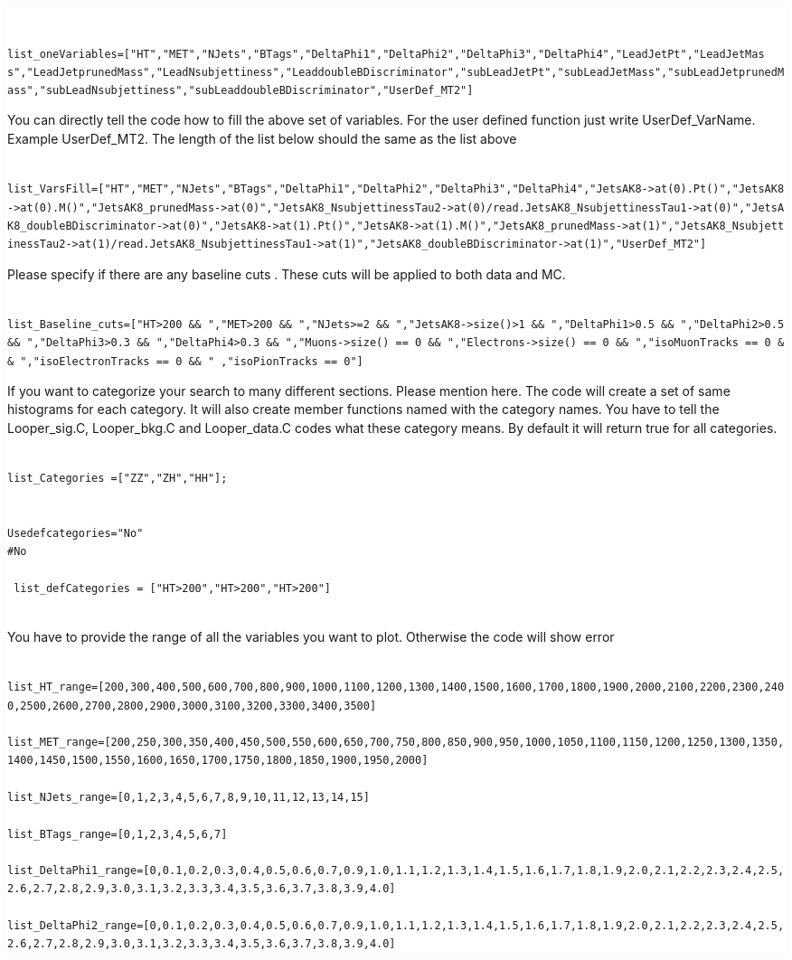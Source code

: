 ```


list_oneVariables=["HT","MET","NJets","BTags","DeltaPhi1","DeltaPhi2","DeltaPhi3","DeltaPhi4","LeadJetPt","LeadJetMass","LeadJetprunedMass","LeadNsubjettiness","LeaddoubleBDiscriminator","subLeadJetPt","subLeadJetMass","subLeadJetprunedMass","subLeadNsubjettiness","subLeaddoubleBDiscriminator","UserDef_MT2"]
```
You can directly tell the code how to fill the above set of variables. For the user defined function just write UserDef_VarName. Example UserDef_MT2. The length of the list below should the same as the list above 
```

list_VarsFill=["HT","MET","NJets","BTags","DeltaPhi1","DeltaPhi2","DeltaPhi3","DeltaPhi4","JetsAK8->at(0).Pt()","JetsAK8->at(0).M()","JetsAK8_prunedMass->at(0)","JetsAK8_NsubjettinessTau2->at(0)/read.JetsAK8_NsubjettinessTau1->at(0)","JetsAK8_doubleBDiscriminator->at(0)","JetsAK8->at(1).Pt()","JetsAK8->at(1).M()","JetsAK8_prunedMass->at(1)","JetsAK8_NsubjettinessTau2->at(1)/read.JetsAK8_NsubjettinessTau1->at(1)","JetsAK8_doubleBDiscriminator->at(1)","UserDef_MT2"]

```

Please specify if there are any baseline cuts . These cuts will be applied to both data and MC.
```

list_Baseline_cuts=["HT>200 && ","MET>200 && ","NJets>=2 && ","JetsAK8->size()>1 && ","DeltaPhi1>0.5 && ","DeltaPhi2>0.5 && ","DeltaPhi3>0.3 && ","DeltaPhi4>0.3 && ","Muons->size() == 0 && ","Electrons->size() == 0 && ","isoMuonTracks == 0 && ","isoElectronTracks == 0 && " ,"isoPionTracks == 0"]

```
If you want to categorize your search to many different sections. Please mention here. The code will create a set of same histograms for each category. It will also create member functions named with the category names. You have to tell the Looper_sig.C, Looper_bkg.C and Looper_data.C codes what these category means. By default it will return true for all categories.

```

list_Categories =["ZZ","ZH","HH"];


Usedefcategories="No"
#No
                                                                                                                                                                                                                           
 list_defCategories = ["HT>200","HT>200","HT>200"]


```

You have to provide the range of all the variables you want to plot. Otherwise the code will show error
```

list_HT_range=[200,300,400,500,600,700,800,900,1000,1100,1200,1300,1400,1500,1600,1700,1800,1900,2000,2100,2200,2300,2400,2500,2600,2700,2800,2900,3000,3100,3200,3300,3400,3500]

list_MET_range=[200,250,300,350,400,450,500,550,600,650,700,750,800,850,900,950,1000,1050,1100,1150,1200,1250,1300,1350,1400,1450,1500,1550,1600,1650,1700,1750,1800,1850,1900,1950,2000]

list_NJets_range=[0,1,2,3,4,5,6,7,8,9,10,11,12,13,14,15]

list_BTags_range=[0,1,2,3,4,5,6,7]

list_DeltaPhi1_range=[0,0.1,0.2,0.3,0.4,0.5,0.6,0.7,0.9,1.0,1.1,1.2,1.3,1.4,1.5,1.6,1.7,1.8,1.9,2.0,2.1,2.2,2.3,2.4,2.5,2.6,2.7,2.8,2.9,3.0,3.1,3.2,3.3,3.4,3.5,3.6,3.7,3.8,3.9,4.0]

list_DeltaPhi2_range=[0,0.1,0.2,0.3,0.4,0.5,0.6,0.7,0.9,1.0,1.1,1.2,1.3,1.4,1.5,1.6,1.7,1.8,1.9,2.0,2.1,2.2,2.3,2.4,2.5,2.6,2.7,2.8,2.9,3.0,3.1,3.2,3.3,3.4,3.5,3.6,3.7,3.8,3.9,4.0]

```